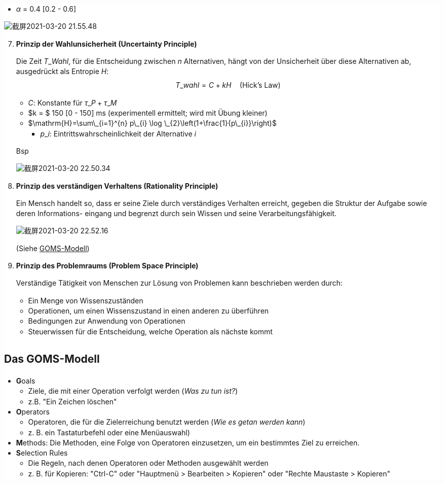    - $\alpha$ = 0.4 [0.2 - 0.6]

   ![截屏2021-03-20 21.55.48](https://raw.githubusercontent.com/EckoTan0804/upic-repo/master/uPic/截屏2021-03-20%2021.55.48.png)

7. **Prinzip der Wahlunsicherheit (Uncertainty Principle)**

   Die Zeit $T\_{Wahl}$, für die Entscheidung zwischen $n$ Alternativen, hängt von der Unsicherheit über diese Alternativen ab, ausgedrückt als Entropie $H$:
   $$
   T\_{wahl} = C + kH \quad (\text{Hick's Law})
   $$

   - $C$: Konstante für $\tau\_P + \tau\_M$
   - $k = $ 150 [0 -  150] ms (experimentell ermittelt; wird mit Übung kleiner)
   - $\mathrm{H}=\sum\_{i=1}^{n} p\_{i} \log \_{2}\left(1+\frac{1}{p\_{i}}\right)$
     - $p\_i$: Eintrittswahrscheinlichkeit der Alternative $i$

   Bsp

   ![截屏2021-03-20 22.50.34](https://raw.githubusercontent.com/EckoTan0804/upic-repo/master/uPic/截屏2021-03-20%2022.50.34.png)

8. **Prinzip des verständigen Verhaltens (Rationality Principle)**

   Ein Mensch handelt so, dass er seine Ziele durch verständiges Verhalten erreicht, gegeben die Struktur der Aufgabe sowie deren Informations- eingang und begrenzt durch sein Wissen und seine Verarbeitungsfähigkeit.

   ![截屏2021-03-20 22.52.16](https://raw.githubusercontent.com/EckoTan0804/upic-repo/master/uPic/截屏2021-03-20%2022.52.16.png)

   (Siehe [GOMS-Modell](#das-goms-modell))

9. **Prinzip des Problemraums (Problem Space Principle)**

   Verständige Tätigkeit von Menschen zur Lösung von Problemen kann beschrieben werden durch:

   - Ein Menge von Wissenszuständen
   - Operationen, um einen Wissenszustand in einen anderen zu überführen
   - Bedingungen zur Anwendung von Operationen
   - Steuerwissen für die Entscheidung, welche Operation als nächste kommt

## Das GOMS-Modell

- **G**oals
  - Ziele, die mit einer Operation verfolgt werden (*Was zu tun ist?*)
  - z.B. "Ein Zeichen löschen"
- **O**perators
  - Operatoren, die für die Zielerreichung benutzt werden (*Wie es getan werden kann*)
  - z. B. ein Tastaturbefehl oder eine Menüauswahl)
- **M**ethods: Die Methoden, eine Folge von Operatoren einzusetzen, um ein bestimmtes Ziel zu erreichen.
- **S**election Rules
  - Die Regeln, nach denen Operatoren oder Methoden ausgewählt werden
  - z. B. für Kopieren: "Ctrl-C" oder "Hauptmenü > Bearbeiten > Kopieren" oder "Rechte Maustaste > Kopieren"